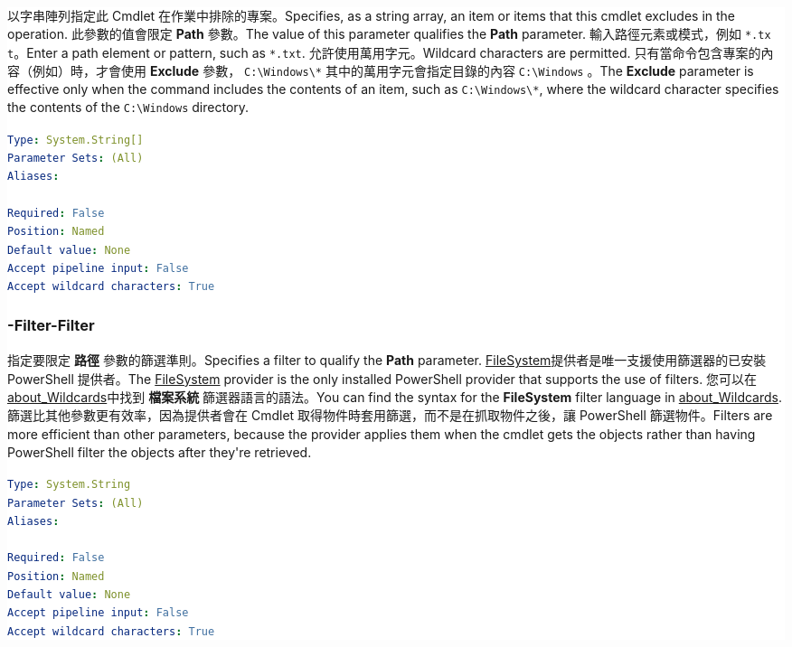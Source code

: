 <span data-ttu-id="d6a94-191">以字串陣列指定此 Cmdlet 在作業中排除的專案。</span><span class="sxs-lookup"><span data-stu-id="d6a94-191">Specifies, as a string array, an item or items that this cmdlet excludes in the operation.</span></span> <span data-ttu-id="d6a94-192">此參數的值會限定 **Path** 參數。</span><span class="sxs-lookup"><span data-stu-id="d6a94-192">The value of this parameter qualifies the **Path** parameter.</span></span> <span data-ttu-id="d6a94-193">輸入路徑元素或模式，例如 `*.txt`。</span><span class="sxs-lookup"><span data-stu-id="d6a94-193">Enter a path element or pattern, such as `*.txt`.</span></span> <span data-ttu-id="d6a94-194">允許使用萬用字元。</span><span class="sxs-lookup"><span data-stu-id="d6a94-194">Wildcard characters are permitted.</span></span> <span data-ttu-id="d6a94-195">只有當命令包含專案的內容（例如）時，才會使用 **Exclude** 參數， `C:\Windows\*` 其中的萬用字元會指定目錄的內容 `C:\Windows` 。</span><span class="sxs-lookup"><span data-stu-id="d6a94-195">The **Exclude** parameter is effective only when the command includes the contents of an item, such as `C:\Windows\*`, where the wildcard character specifies the contents of the `C:\Windows` directory.</span></span>

```yaml
Type: System.String[]
Parameter Sets: (All)
Aliases:

Required: False
Position: Named
Default value: None
Accept pipeline input: False
Accept wildcard characters: True
```

### <span data-ttu-id="d6a94-196">-Filter</span><span class="sxs-lookup"><span data-stu-id="d6a94-196">-Filter</span></span>

<span data-ttu-id="d6a94-197">指定要限定 **路徑** 參數的篩選準則。</span><span class="sxs-lookup"><span data-stu-id="d6a94-197">Specifies a filter to qualify the **Path** parameter.</span></span> <span data-ttu-id="d6a94-198">[FileSystem](../Microsoft.PowerShell.Core/About/about_FileSystem_Provider.md)提供者是唯一支援使用篩選器的已安裝 PowerShell 提供者。</span><span class="sxs-lookup"><span data-stu-id="d6a94-198">The [FileSystem](../Microsoft.PowerShell.Core/About/about_FileSystem_Provider.md) provider is the only installed PowerShell provider that supports the use of filters.</span></span> <span data-ttu-id="d6a94-199">您可以在 [about_Wildcards](../Microsoft.PowerShell.Core/About/about_Wildcards.md)中找到 **檔案系統** 篩選器語言的語法。</span><span class="sxs-lookup"><span data-stu-id="d6a94-199">You can find the syntax for the **FileSystem** filter language in [about_Wildcards](../Microsoft.PowerShell.Core/About/about_Wildcards.md).</span></span>
<span data-ttu-id="d6a94-200">篩選比其他參數更有效率，因為提供者會在 Cmdlet 取得物件時套用篩選，而不是在抓取物件之後，讓 PowerShell 篩選物件。</span><span class="sxs-lookup"><span data-stu-id="d6a94-200">Filters are more efficient than other parameters, because the provider applies them when the cmdlet gets the objects rather than having PowerShell filter the objects after they're retrieved.</span></span>

```yaml
Type: System.String
Parameter Sets: (All)
Aliases:

Required: False
Position: Named
Default value: None
Accept pipeline input: False
Accept wildcard characters: True
```
